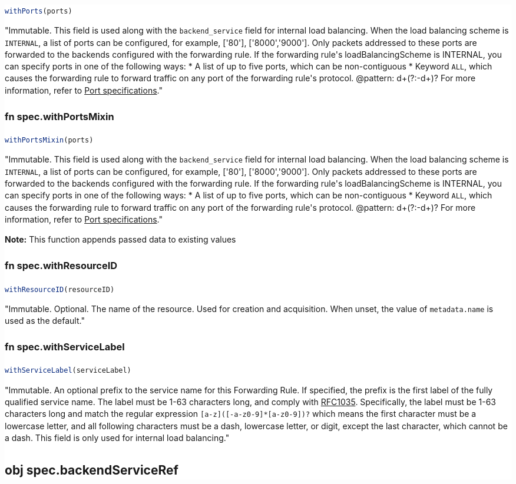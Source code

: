 ```ts
withPorts(ports)
```

"Immutable. This field is used along with the `backend_service` field for internal load balancing. When the load balancing scheme is `INTERNAL`, a list of ports can be configured, for example, ['80'], ['8000','9000']. Only packets addressed to these ports are forwarded to the backends configured with the forwarding rule. If the forwarding rule's loadBalancingScheme is INTERNAL, you can specify ports in one of the following ways: * A list of up to five ports, which can be non-contiguous * Keyword `ALL`, which causes the forwarding rule to forward traffic on any port of the forwarding rule's protocol. @pattern: d+(?:-d+)? For more information, refer to [Port specifications](/load-balancing/docs/forwarding-rule-concepts#port_specifications)."

### fn spec.withPortsMixin

```ts
withPortsMixin(ports)
```

"Immutable. This field is used along with the `backend_service` field for internal load balancing. When the load balancing scheme is `INTERNAL`, a list of ports can be configured, for example, ['80'], ['8000','9000']. Only packets addressed to these ports are forwarded to the backends configured with the forwarding rule. If the forwarding rule's loadBalancingScheme is INTERNAL, you can specify ports in one of the following ways: * A list of up to five ports, which can be non-contiguous * Keyword `ALL`, which causes the forwarding rule to forward traffic on any port of the forwarding rule's protocol. @pattern: d+(?:-d+)? For more information, refer to [Port specifications](/load-balancing/docs/forwarding-rule-concepts#port_specifications)."

**Note:** This function appends passed data to existing values

### fn spec.withResourceID

```ts
withResourceID(resourceID)
```

"Immutable. Optional. The name of the resource. Used for creation and acquisition. When unset, the value of `metadata.name` is used as the default."

### fn spec.withServiceLabel

```ts
withServiceLabel(serviceLabel)
```

"Immutable. An optional prefix to the service name for this Forwarding Rule. If specified, the prefix is the first label of the fully qualified service name. The label must be 1-63 characters long, and comply with [RFC1035](https://www.ietf.org/rfc/rfc1035.txt). Specifically, the label must be 1-63 characters long and match the regular expression `[a-z]([-a-z0-9]*[a-z0-9])?` which means the first character must be a lowercase letter, and all following characters must be a dash, lowercase letter, or digit, except the last character, which cannot be a dash. This field is only used for internal load balancing."

## obj spec.backendServiceRef
